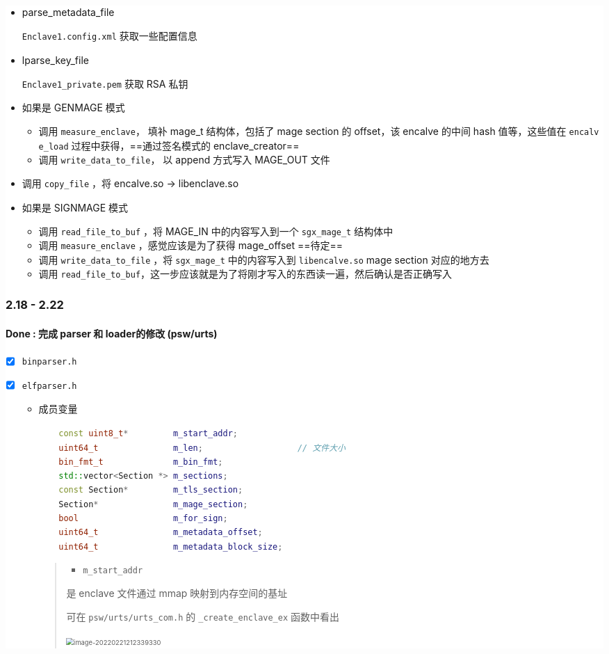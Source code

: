   

- parse_metadata_file

  `Enclave1.config.xml`  获取一些配置信息

- lparse_key_file 

  `Enclave1_private.pem`    获取 RSA 私钥

- 如果是 GENMAGE 模式

  - 调用 `measure_enclave`， 填补 mage_t 结构体，包括了 mage section 的 offset，该 encalve 的中间 hash 值等，这些值在 `encalve_load` 过程中获得，==通过签名模式的 enclave_creator==
  - 调用 `write_data_to_file`， 以 append 方式写入 MAGE_OUT 文件
  
- 调用 `copy_file` ，将 encalve.so -> libenclave.so

- 如果是 SIGNMAGE 模式
  - 调用 `read_file_to_buf` ，将 MAGE_IN 中的内容写入到一个 `sgx_mage_t` 结构体中 
  - 调用 `measure_enclave` ，感觉应该是为了获得 mage_offset ==待定== 
  - 调用 `write_data_to_file` ，将 `sgx_mage_t` 中的内容写入到 `libencalve.so`  mage section 对应的地方去 
  - 调用 `read_file_to_buf`，这一步应该就是为了将刚才写入的东西读一遍，然后确认是否正确写入








### 2.18 - 2.22

#### Done : 完成 parser 和 loader的修改 (psw/urts)

- [x] `binparser.h`

- [x] `elfparser.h` 

  - 成员变量

    ```c++
        const uint8_t*         m_start_addr;	
        uint64_t               m_len;					// 文件大小
        bin_fmt_t              m_bin_fmt;
        std::vector<Section *> m_sections;
        const Section*         m_tls_section;
        Section*               m_mage_section;
        bool                   m_for_sign;
        uint64_t               m_metadata_offset;
        uint64_t               m_metadata_block_size;
    ```

    >- `m_start_addr` 
    >
    >  是 enclave 文件通过 mmap 映射到内存空间的基址
    >
    >  可在 `psw/urts/urts_com.h`  的 `_create_enclave_ex` 函数中看出
    >
    >  <img src="C:\Users\HASEE\AppData\Roaming\Typora\typora-user-images\image-20220221212339330.png" alt="image-20220221212339330" style="zoom:67%;" />
    >
    >
